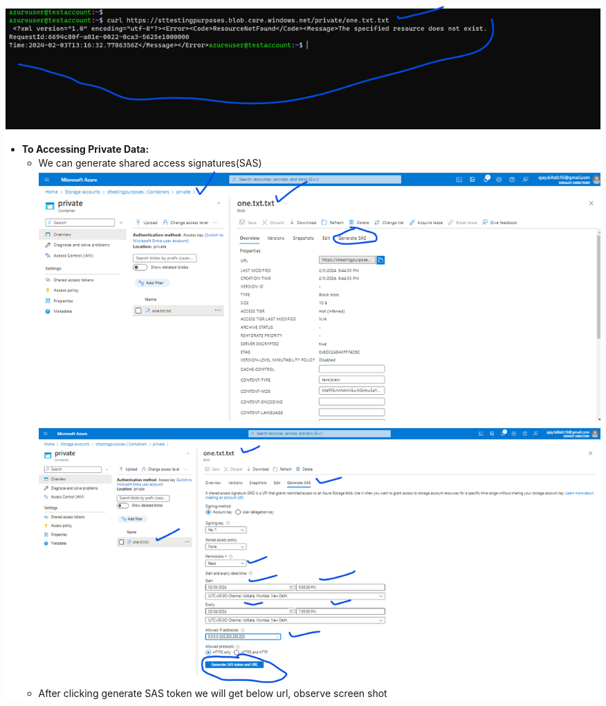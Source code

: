 ![Preview](./Images/azstorage58.png)
* **To Accessing Private Data:**
  * We can generate shared access signatures(SAS)
  ![Preview](./Images/azstorage63.png)
  ![Preview](./Images/azstorage64.png)
  * After clicking generate SAS token we will get below url, observe screen shot